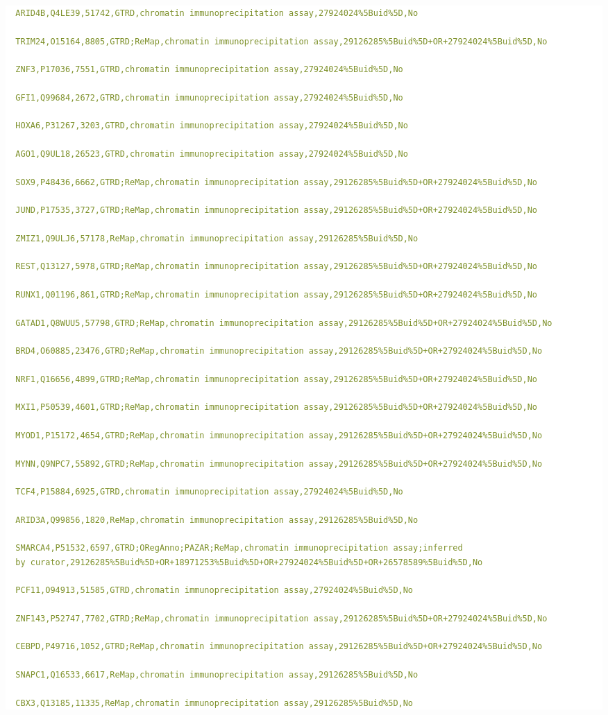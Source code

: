 ```yaml
  ARID4B,Q4LE39,51742,GTRD,chromatin immunoprecipitation assay,27924024%5Buid%5D,No

  TRIM24,O15164,8805,GTRD;ReMap,chromatin immunoprecipitation assay,29126285%5Buid%5D+OR+27924024%5Buid%5D,No

  ZNF3,P17036,7551,GTRD,chromatin immunoprecipitation assay,27924024%5Buid%5D,No

  GFI1,Q99684,2672,GTRD,chromatin immunoprecipitation assay,27924024%5Buid%5D,No

  HOXA6,P31267,3203,GTRD,chromatin immunoprecipitation assay,27924024%5Buid%5D,No

  AGO1,Q9UL18,26523,GTRD,chromatin immunoprecipitation assay,27924024%5Buid%5D,No

  SOX9,P48436,6662,GTRD;ReMap,chromatin immunoprecipitation assay,29126285%5Buid%5D+OR+27924024%5Buid%5D,No

  JUND,P17535,3727,GTRD;ReMap,chromatin immunoprecipitation assay,29126285%5Buid%5D+OR+27924024%5Buid%5D,No

  ZMIZ1,Q9ULJ6,57178,ReMap,chromatin immunoprecipitation assay,29126285%5Buid%5D,No

  REST,Q13127,5978,GTRD;ReMap,chromatin immunoprecipitation assay,29126285%5Buid%5D+OR+27924024%5Buid%5D,No

  RUNX1,Q01196,861,GTRD;ReMap,chromatin immunoprecipitation assay,29126285%5Buid%5D+OR+27924024%5Buid%5D,No

  GATAD1,Q8WUU5,57798,GTRD;ReMap,chromatin immunoprecipitation assay,29126285%5Buid%5D+OR+27924024%5Buid%5D,No

  BRD4,O60885,23476,GTRD;ReMap,chromatin immunoprecipitation assay,29126285%5Buid%5D+OR+27924024%5Buid%5D,No

  NRF1,Q16656,4899,GTRD;ReMap,chromatin immunoprecipitation assay,29126285%5Buid%5D+OR+27924024%5Buid%5D,No

  MXI1,P50539,4601,GTRD;ReMap,chromatin immunoprecipitation assay,29126285%5Buid%5D+OR+27924024%5Buid%5D,No

  MYOD1,P15172,4654,GTRD;ReMap,chromatin immunoprecipitation assay,29126285%5Buid%5D+OR+27924024%5Buid%5D,No

  MYNN,Q9NPC7,55892,GTRD;ReMap,chromatin immunoprecipitation assay,29126285%5Buid%5D+OR+27924024%5Buid%5D,No

  TCF4,P15884,6925,GTRD,chromatin immunoprecipitation assay,27924024%5Buid%5D,No

  ARID3A,Q99856,1820,ReMap,chromatin immunoprecipitation assay,29126285%5Buid%5D,No

  SMARCA4,P51532,6597,GTRD;ORegAnno;PAZAR;ReMap,chromatin immunoprecipitation assay;inferred
  by curator,29126285%5Buid%5D+OR+18971253%5Buid%5D+OR+27924024%5Buid%5D+OR+26578589%5Buid%5D,No

  PCF11,O94913,51585,GTRD,chromatin immunoprecipitation assay,27924024%5Buid%5D,No

  ZNF143,P52747,7702,GTRD;ReMap,chromatin immunoprecipitation assay,29126285%5Buid%5D+OR+27924024%5Buid%5D,No

  CEBPD,P49716,1052,GTRD;ReMap,chromatin immunoprecipitation assay,29126285%5Buid%5D+OR+27924024%5Buid%5D,No

  SNAPC1,Q16533,6617,ReMap,chromatin immunoprecipitation assay,29126285%5Buid%5D,No

  CBX3,Q13185,11335,ReMap,chromatin immunoprecipitation assay,29126285%5Buid%5D,No
```